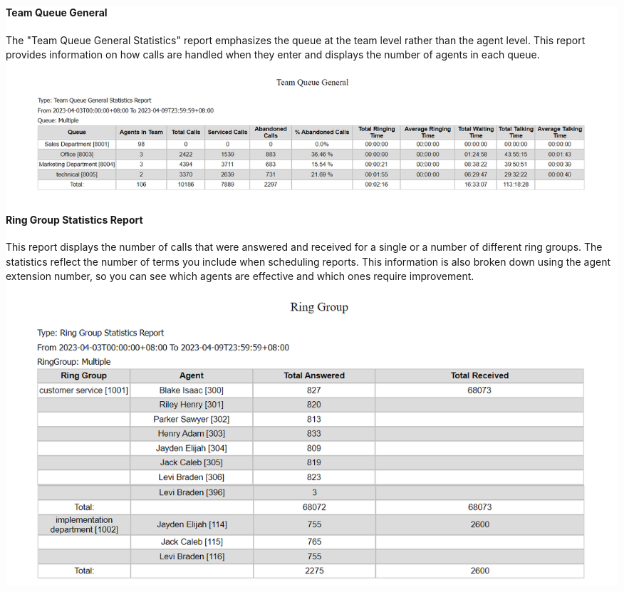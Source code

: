 #### Team Queue General

The "Team Queue General Statistics" report emphasizes the queue at the team level rather than the agent level. This report provides information on how calls are handled when they enter and displays the number of agents in each queue.

<figure><img src="../../.gitbook/assets/teams_queue_general.png" alt=""><figcaption></figcaption></figure>

#### Ring Group Statistics Report <a href="#id-4" id="id-4"></a>

This report displays the number of calls that were answered and received for a single or a number of different ring groups. The statistics reflect the number of terms you include when scheduling reports. This information is also broken down using the agent extension number, so you can see which agents are effective and which ones require improvement.

<figure><img src="../../.gitbook/assets/ring_group_report.png" alt=""><figcaption></figcaption></figure>
